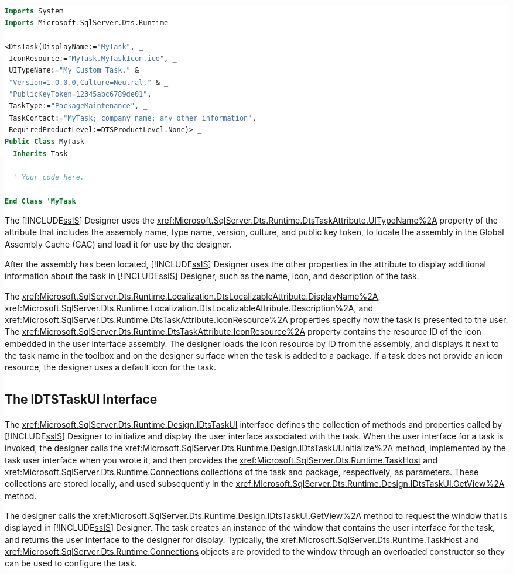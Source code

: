 ```vb  
Imports System  
Imports Microsoft.SqlServer.Dts.Runtime  
  
<DtsTask(DisplayName:="MyTask", _  
 IconResource:="MyTask.MyTaskIcon.ico", _  
 UITypeName:="My Custom Task," & _  
 "Version=1.0.0.0,Culture=Neutral," & _  
 "PublicKeyToken=12345abc6789de01", _  
 TaskType:="PackageMaintenance", _  
 TaskContact:="MyTask; company name; any other information", _  
 RequiredProductLevel:=DTSProductLevel.None)> _  
Public Class MyTask  
  Inherits Task  
  
  ' Your code here.  
  
End Class 'MyTask  
```  
  
 The [!INCLUDE[ssIS](../../../includes/ssis-md.md)] Designer uses the <xref:Microsoft.SqlServer.Dts.Runtime.DtsTaskAttribute.UITypeName%2A> property of the attribute that includes the assembly name, type name, version, culture, and public key token, to locate the assembly in the Global Assembly Cache (GAC) and load it for use by the designer.  
  
 After the assembly has been located, [!INCLUDE[ssIS](../../../includes/ssis-md.md)] Designer uses the other properties in the attribute to display additional information about the task in [!INCLUDE[ssIS](../../../includes/ssis-md.md)] Designer, such as the name, icon, and description of the task.  
  
 The <xref:Microsoft.SqlServer.Dts.Runtime.Localization.DtsLocalizableAttribute.DisplayName%2A>, <xref:Microsoft.SqlServer.Dts.Runtime.Localization.DtsLocalizableAttribute.Description%2A>, and <xref:Microsoft.SqlServer.Dts.Runtime.DtsTaskAttribute.IconResource%2A> properties specify how the task is presented to the user. The <xref:Microsoft.SqlServer.Dts.Runtime.DtsTaskAttribute.IconResource%2A> property contains the resource ID of the icon embedded in the user interface assembly. The designer loads the icon resource by ID from the assembly, and displays it next to the task name in the toolbox and on the designer surface when the task is added to a package. If a task does not provide an icon resource, the designer uses a default icon for the task.  
  
## The IDTSTaskUI Interface  
 The <xref:Microsoft.SqlServer.Dts.Runtime.Design.IDtsTaskUI> interface defines the collection of methods and properties called by [!INCLUDE[ssIS](../../../includes/ssis-md.md)] Designer to initialize and display the user interface associated with the task. When the user interface for a task is invoked, the designer calls the <xref:Microsoft.SqlServer.Dts.Runtime.Design.IDtsTaskUI.Initialize%2A> method, implemented by the task user interface when you wrote it, and then provides the <xref:Microsoft.SqlServer.Dts.Runtime.TaskHost> and <xref:Microsoft.SqlServer.Dts.Runtime.Connections> collections of the task and package, respectively, as parameters. These collections are stored locally, and used subsequently in the <xref:Microsoft.SqlServer.Dts.Runtime.Design.IDtsTaskUI.GetView%2A> method.  
  
 The designer calls the <xref:Microsoft.SqlServer.Dts.Runtime.Design.IDtsTaskUI.GetView%2A> method to request the window that is displayed in [!INCLUDE[ssIS](../../../includes/ssis-md.md)] Designer. The task creates an instance of the window that contains the user interface for the task, and returns the user interface to the designer for display. Typically, the <xref:Microsoft.SqlServer.Dts.Runtime.TaskHost> and <xref:Microsoft.SqlServer.Dts.Runtime.Connections> objects are provided to the window through an overloaded constructor so they can be used to configure the task.  
  